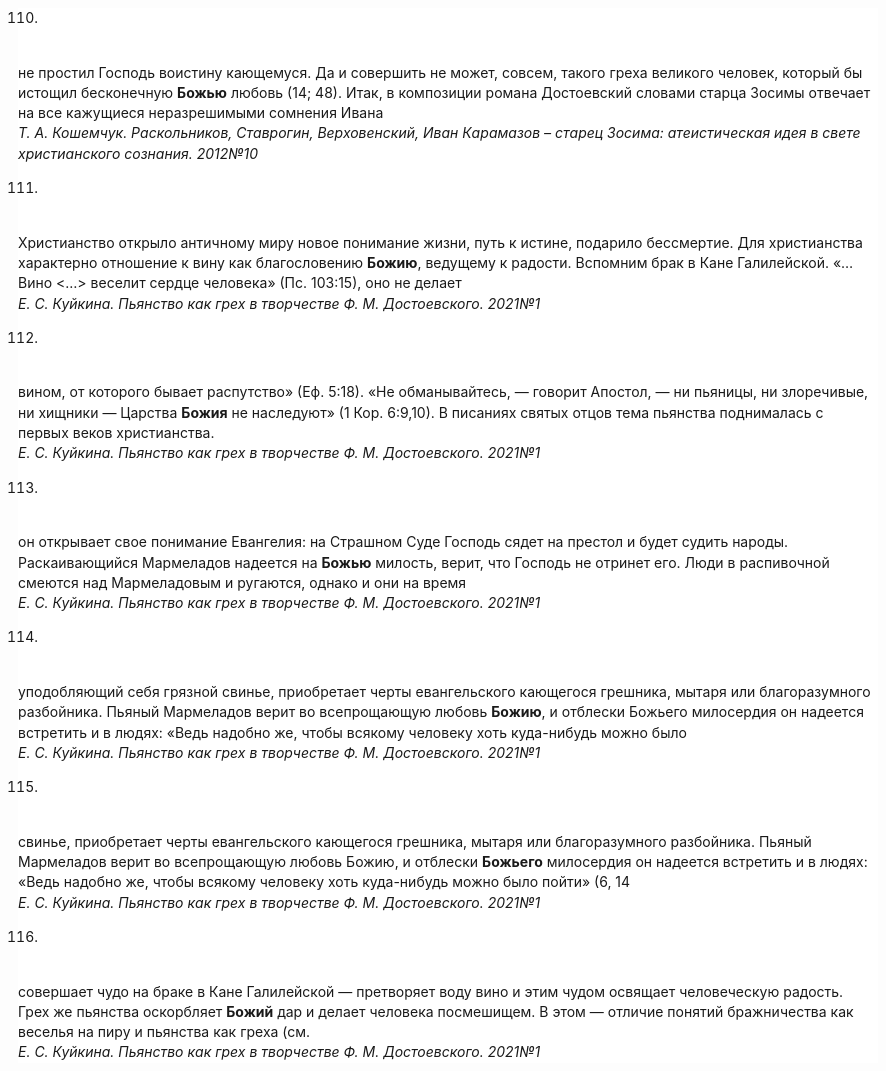 110.
<br>не простил Господь воистину
    кающемуся. Да и совершить не может, совсем, такого греха великого
    человек, который бы истощил бесконечную **Божью** любовь (14; 48).
    Итак, в композиции романа Достоевский словами старца Зосимы отвечает
    на все кажущиеся неразрешимыми сомнения Ивана
<br> *Т. А. Кошемчук. Раскольников, Ставрогин, Верховенский, Иван Карамазов – старец Зосима: атеистическая идея в свете христианского сознания. 2012№10* 

111.
<br>Христианство открыло античному миру новое понимание жизни, путь
  к истине, подарило бессмертие. Для христианства характерно отношение
  к вину как благословению **Божию**, ведущему к радости. Вспомним брак в Кане
  Галилейской. «…Вино <…> веселит сердце человека» (Пс. 103:15), оно
  не делает
<br> *Е. С. Куйкина. Пьянство как грех в творчестве Ф. М. Достоевского. 2021№1* 

112.
<br>вином, от которого бывает
  распутство» (Еф. 5:18). «Не обманывайтесь, — говорит Апостол, — ни
  пьяницы, ни злоречивые, ни хищники — Царства **Божия** не наследуют»
  (1 Кор. 6:9,10).
  В писаниях святых отцов тема пьянства поднималась с первых веков
  христианства. 
<br> *Е. С. Куйкина. Пьянство как грех в творчестве Ф. М. Достоевского. 2021№1* 

113.
<br>он открывает свое понимание Евангелия: на Страшном Суде Господь сядет на
  престол и будет судить народы. Раскаивающийся Мармеладов надеется
  на **Божью** милость, верит, что Господь не отринет его. Люди в распивочной
  смеются над Мармеладовым и ругаются, однако и они на время
<br> *Е. С. Куйкина. Пьянство как грех в творчестве Ф. М. Достоевского. 2021№1* 

114.
<br> уподобляющий себя грязной свинье, приобретает черты
  евангельского кающегося грешника, мытаря или благоразумного разбойника.
  Пьяный Мармеладов верит во всепрощающую любовь **Божию**, и отблески Божьего
  милосердия он надеется встретить и в людях: «Ведь надобно же, чтобы
  всякому человеку хоть куда-нибудь можно было
<br> *Е. С. Куйкина. Пьянство как грех в творчестве Ф. М. Достоевского. 2021№1* 

115.
<br> свинье, приобретает черты
  евангельского кающегося грешника, мытаря или благоразумного разбойника.
  Пьяный Мармеладов верит во всепрощающую любовь Божию, и отблески **Божьего**
  милосердия он надеется встретить и в людях: «Ведь надобно же, чтобы
  всякому человеку хоть куда-нибудь можно было пойти» (6, 14
<br> *Е. С. Куйкина. Пьянство как грех в творчестве Ф. М. Достоевского. 2021№1* 

116.
<br>совершает чудо на браке в Кане
  Галилейской — претворяет воду вино и этим чудом освящает человеческую
  радость. Грех же пьянства оскорбляет **Божий** дар и делает человека
  посмешищем. В этом — отличие понятий бражничества как веселья на пиру и
  пьянства как греха (см. 
<br> *Е. С. Куйкина. Пьянство как грех в творчестве Ф. М. Достоевского. 2021№1* 
